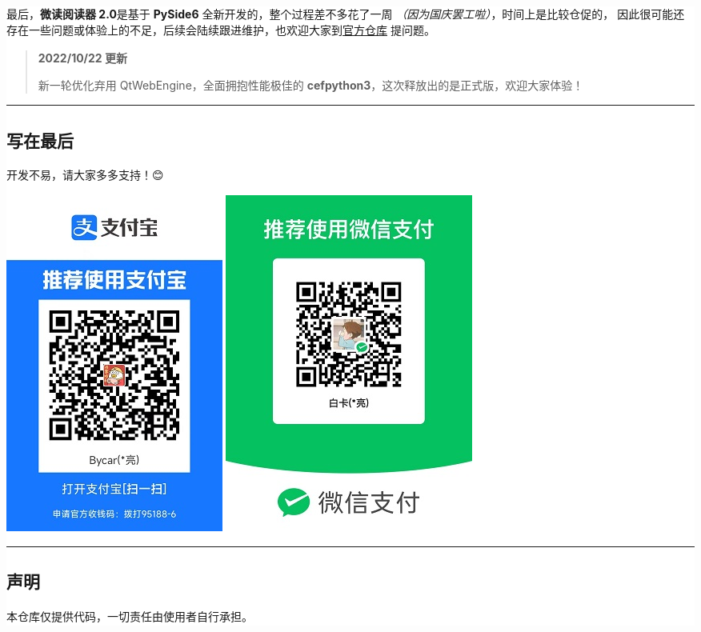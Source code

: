 最后，**微读阅读器 2.0**是基于 **PySide6** 全新开发的，整个过程差不多花了一周 _（因为国庆罢工啦）_，时间上是比较仓促的，
因此很可能还存在一些问题或体验上的不足，后续会陆续跟进维护，也欢迎大家到[官方仓库][1]
提问题。

> **2022/10/22 更新**
>
> 新一轮优化弃用 QtWebEngine，全面拥抱性能极佳的 **cefpython3**，这次释放出的是正式版，欢迎大家体验！

---

## 写在最后

开发不易，请大家多多支持！😊

![](../img/qrcode/alipay_qrcode.jpg) ![](../img/qrcode/wx_qrcode.jpg)

---

## 声明

本仓库仅提供代码，一切责任由使用者自行承担。


[1]: https://github.com/DoooReyn/WxReader
[2]: https://github.com/DoooReyn/WxRead-PC-AutoReader